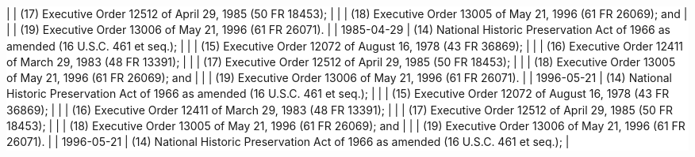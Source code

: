 |            |                 (17) Executive Order 12512 of April 29, 1985 (50 FR 18453);                                                                                                                                                                                                                                                                              |
|            |                 (18) Executive Order 13005 of May 21, 1996 (61 FR 26069); and                                                                                                                                                                                                                                                                            |
|            |                 (19) Executive Order 13006 of May 21, 1996 (61 FR 26071).                                                                                                                                                                                                                                                                                |
| 1985-04-29 | (14) National Historic Preservation Act of 1966 as amended (16 U.S.C. 461 et seq.);                                                                                                                                                                                                                                                                      |
|            |                 (15) Executive Order 12072 of August 16, 1978 (43 FR 36869);                                                                                                                                                                                                                                                                             |
|            |                 (16) Executive Order 12411 of March 29, 1983 (48 FR 13391);                                                                                                                                                                                                                                                                              |
|            |                 (17) Executive Order 12512 of April 29, 1985 (50 FR 18453);                                                                                                                                                                                                                                                                              |
|            |                 (18) Executive Order 13005 of May 21, 1996 (61 FR 26069); and                                                                                                                                                                                                                                                                            |
|            |                 (19) Executive Order 13006 of May 21, 1996 (61 FR 26071).                                                                                                                                                                                                                                                                                |
| 1996-05-21 | (14) National Historic Preservation Act of 1966 as amended (16 U.S.C. 461 et seq.);                                                                                                                                                                                                                                                                      |
|            |                 (15) Executive Order 12072 of August 16, 1978 (43 FR 36869);                                                                                                                                                                                                                                                                             |
|            |                 (16) Executive Order 12411 of March 29, 1983 (48 FR 13391);                                                                                                                                                                                                                                                                              |
|            |                 (17) Executive Order 12512 of April 29, 1985 (50 FR 18453);                                                                                                                                                                                                                                                                              |
|            |                 (18) Executive Order 13005 of May 21, 1996 (61 FR 26069); and                                                                                                                                                                                                                                                                            |
|            |                 (19) Executive Order 13006 of May 21, 1996 (61 FR 26071).                                                                                                                                                                                                                                                                                |
| 1996-05-21 | (14) National Historic Preservation Act of 1966 as amended (16 U.S.C. 461 et seq.);                                                                                                                                                                                                                                                                      |